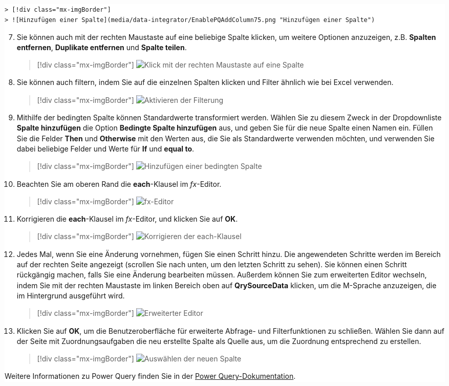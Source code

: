     > [!div class="mx-imgBorder"] 
    > ![Hinzufügen einer Spalte](media/data-integrator/EnablePQAddColumn75.png "Hinzufügen einer Spalte")

7. Sie können auch mit der rechten Maustaste auf eine beliebige Spalte klicken, um weitere Optionen anzuzeigen, z.B. **Spalten entfernen**, **Duplikate entfernen** und **Spalte teilen**.

    > [!div class="mx-imgBorder"] 
    > ![Klick mit der rechten Maustaste auf eine Spalte](media/data-integrator/EnablePQAddColumn180.png "Klick mit der rechten Maustaste auf eine Spalte")

8. Sie können auch filtern, indem Sie auf die einzelnen Spalten klicken und Filter ähnlich wie bei Excel verwenden.

    > [!div class="mx-imgBorder"] 
    > ![Aktivieren der Filterung](media/data-integrator/EnablePQFiltering80.png "Aktivieren der Filterung")



9. Mithilfe der bedingten Spalte können Standardwerte transformiert werden. Wählen Sie zu diesem Zweck in der Dropdownliste **Spalte hinzufügen** die Option **Bedingte Spalte hinzufügen** aus, und geben Sie für die neue Spalte einen Namen ein. Füllen Sie die Felder **Then** und **Otherwise** mit den Werten aus, die Sie als Standardwerte verwenden möchten, und verwenden Sie dabei beliebige Felder und Werte für **If** und **equal to**.

    > [!div class="mx-imgBorder"] 
    > ![Hinzufügen einer bedingten Spalte](media/data-integrator/EnablePQDefaultValueTransforms2780.png "Hinzufügen einer bedingten Spalte")

10. Beachten Sie am oberen Rand die **each**-Klausel im *fx*-Editor.

    > [!div class="mx-imgBorder"] 
    > ![fx-Editor](media/data-integrator/EnablePQDefaultValueTransforms2780.png "fx-Editor")

11. Korrigieren die **each**-Klausel im *fx*-Editor, und klicken Sie auf **OK**.

    > [!div class="mx-imgBorder"] 
    > ![Korrigieren der each-Klausel](media/data-integrator/EnablePQDefaultValueTransforms5780.png "Korrigieren der each-Klausel")



12. Jedes Mal, wenn Sie eine Änderung vornehmen, fügen Sie einen Schritt hinzu. Die angewendeten Schritte werden im Bereich auf der rechten Seite angezeigt (scrollen Sie nach unten, um den letzten Schritt zu sehen). Sie können einen Schritt rückgängig machen, falls Sie eine Änderung bearbeiten müssen. Außerdem können Sie zum erweiterten Editor wechseln, indem Sie mit der rechten Maustaste im linken Bereich oben auf **QrySourceData** klicken, um die M-Sprache anzuzeigen, die im Hintergrund ausgeführt wird.

    > [!div class="mx-imgBorder"] 
    > ![Erweiterter Editor](media/data-integrator/EnablePQDefaultValueTransforms4780.png "Erweiterter Editor")

13. Klicken Sie auf **OK**, um die Benutzeroberfläche für erweiterte Abfrage- und Filterfunktionen zu schließen. Wählen Sie dann auf der Seite mit Zuordnungsaufgaben die neu erstellte Spalte als Quelle aus, um die Zuordnung entsprechend zu erstellen.

    > [!div class="mx-imgBorder"] 
    > ![Auswählen der neuen Spalte](media/data-integrator/EnablePQDefaultValueTransforms6780.png "Auswählen der neuen Spalte")

Weitere Informationen zu Power Query finden Sie in der [Power Query-Dokumentation](https://docs.microsoft.com/power-query/).
